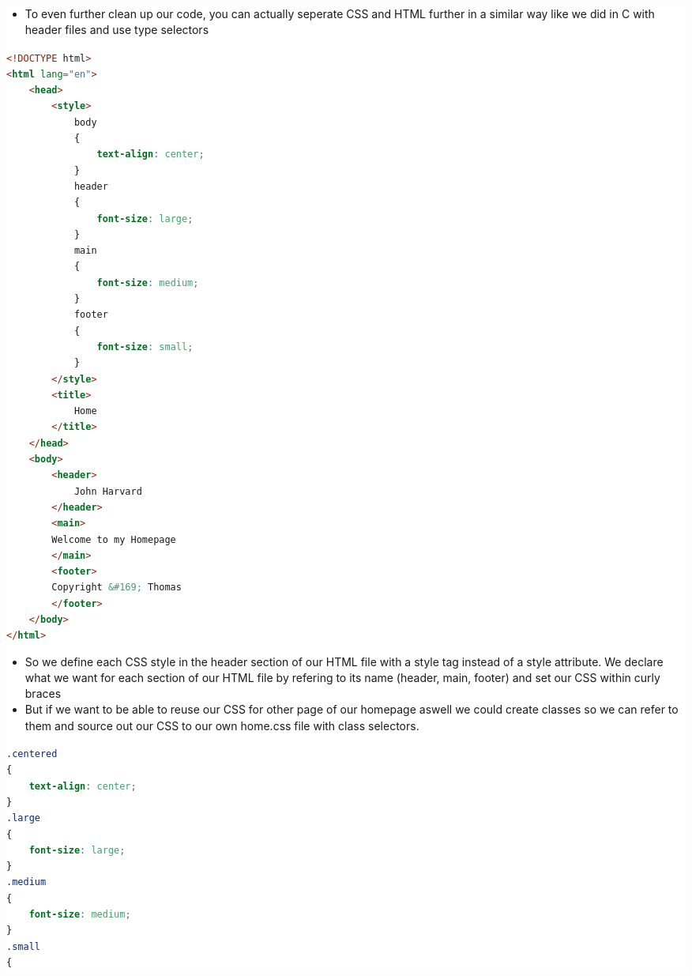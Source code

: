 - To even further clean up our code, you can actually seperate CSS and HTML further in a similar way like we did in C with header files and use type selectors

```HTML
<!DOCTYPE html>
<html lang="en">
	<head>
		<style>
			body
			{
				text-align: center;
			}
			header
			{
				font-size: large;
			}
			main
			{
				font-size: medium;
			}
			footer
			{
				font-size: small;
			}
		</style>
		<title>
			Home
		</title>
	</head>
	<body>
		<header>
			John Harvard
		</header>
		<main>
		Welcome to my Homepage
		</main>
		<footer>
		Copyright &#169; Thomas
		</footer>
	</body>
</html>
```

- So we define each CSS style in the header section of our HTML file with a style tag instead of a style attribute. We declare what we want for each section of our HTML file by refering to its name (header, main, footer) and set our CSS within curly braces
- But if we want to be able to reuse our CSS for other page of our homepage aswell we could create classes so we can refer to them and source out our CSS to our own home.css file with class selectors.

```CSS
.centered
{
	text-align: center;
}
.large
{
	font-size: large;
}
.medium
{
	font-size: medium;
}
.small
{
```